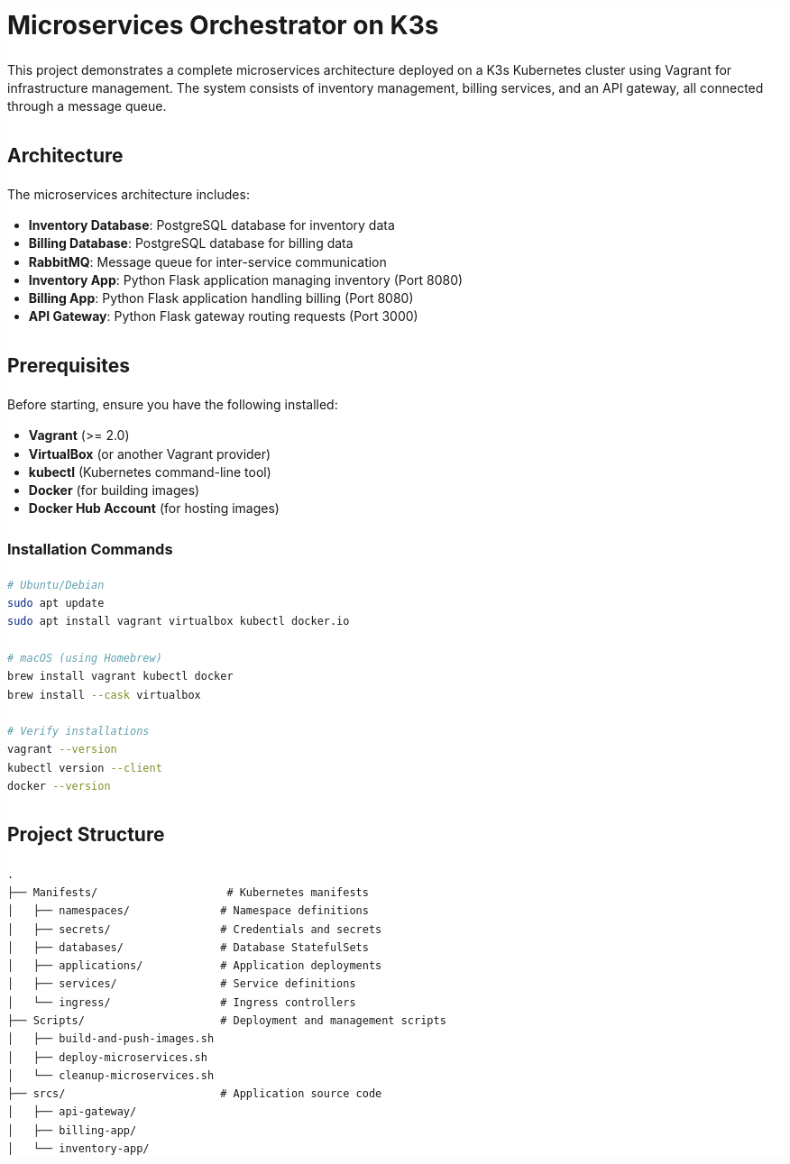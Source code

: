 # Microservices Orchestrator on K3s

This project demonstrates a complete microservices architecture deployed on a K3s Kubernetes cluster using Vagrant for infrastructure management. The system consists of inventory management, billing services, and an API gateway, all connected through a message queue.

## Architecture

The microservices architecture includes:

- **Inventory Database**: PostgreSQL database for inventory data
- **Billing Database**: PostgreSQL database for billing data  
- **RabbitMQ**: Message queue for inter-service communication
- **Inventory App**: Python Flask application managing inventory (Port 8080)
- **Billing App**: Python Flask application handling billing (Port 8080)
- **API Gateway**: Python Flask gateway routing requests (Port 3000)

## Prerequisites

Before starting, ensure you have the following installed:

- **Vagrant** (>= 2.0)
- **VirtualBox** (or another Vagrant provider)
- **kubectl** (Kubernetes command-line tool)
- **Docker** (for building images)
- **Docker Hub Account** (for hosting images)

### Installation Commands

```bash
# Ubuntu/Debian
sudo apt update
sudo apt install vagrant virtualbox kubectl docker.io

# macOS (using Homebrew)
brew install vagrant kubectl docker
brew install --cask virtualbox

# Verify installations
vagrant --version
kubectl version --client
docker --version
```

## Project Structure

```
.
├── Manifests/                    # Kubernetes manifests
│   ├── namespaces/              # Namespace definitions
│   ├── secrets/                 # Credentials and secrets
│   ├── databases/               # Database StatefulSets
│   ├── applications/            # Application deployments
│   ├── services/                # Service definitions
│   └── ingress/                 # Ingress controllers
├── Scripts/                     # Deployment and management scripts
│   ├── build-and-push-images.sh
│   ├── deploy-microservices.sh
│   └── cleanup-microservices.sh
├── srcs/                        # Application source code
│   ├── api-gateway/
│   ├── billing-app/
│   └── inventory-app/
```